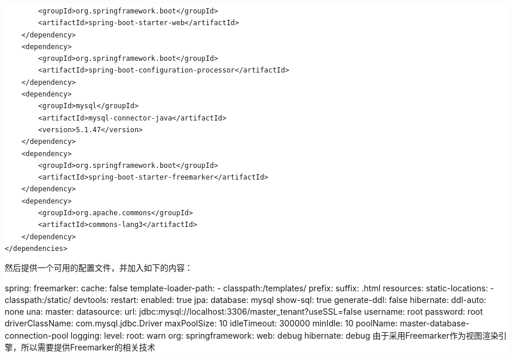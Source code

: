            <groupId>org.springframework.boot</groupId>
            <artifactId>spring-boot-starter-web</artifactId>
        </dependency>
        <dependency>
            <groupId>org.springframework.boot</groupId>
            <artifactId>spring-boot-configuration-processor</artifactId>
        </dependency>
        <dependency>
            <groupId>mysql</groupId>
            <artifactId>mysql-connector-java</artifactId>
            <version>5.1.47</version>
        </dependency>
        <dependency>
            <groupId>org.springframework.boot</groupId>
            <artifactId>spring-boot-starter-freemarker</artifactId>
        </dependency>
        <dependency>
            <groupId>org.apache.commons</groupId>
            <artifactId>commons-lang3</artifactId>
        </dependency>
    </dependencies>
然后提供一个可用的配置文件，并加入如下的内容：

spring:
  freemarker:
    cache: false
    template-loader-path:
    - classpath:/templates/
    prefix:
    suffix: .html
  resources:
    static-locations:
    - classpath:/static/
  devtools:
    restart:
      enabled: true
  jpa:
    database: mysql
    show-sql: true
    generate-ddl: false
    hibernate:
      ddl-auto: none
una:
  master:
    datasource:
      url:  jdbc:mysql://localhost:3306/master_tenant?useSSL=false
      username: root
      password: root
      driverClassName:  com.mysql.jdbc.Driver
      maxPoolSize:  10
      idleTimeout:  300000
      minIdle:  10
      poolName: master-database-connection-pool
logging:
  level:
    root: warn
    org:
      springframework:
        web:  debug
      hibernate: debug
由于采用Freemarker作为视图渲染引擎，所以需要提供Freemarker的相关技术
